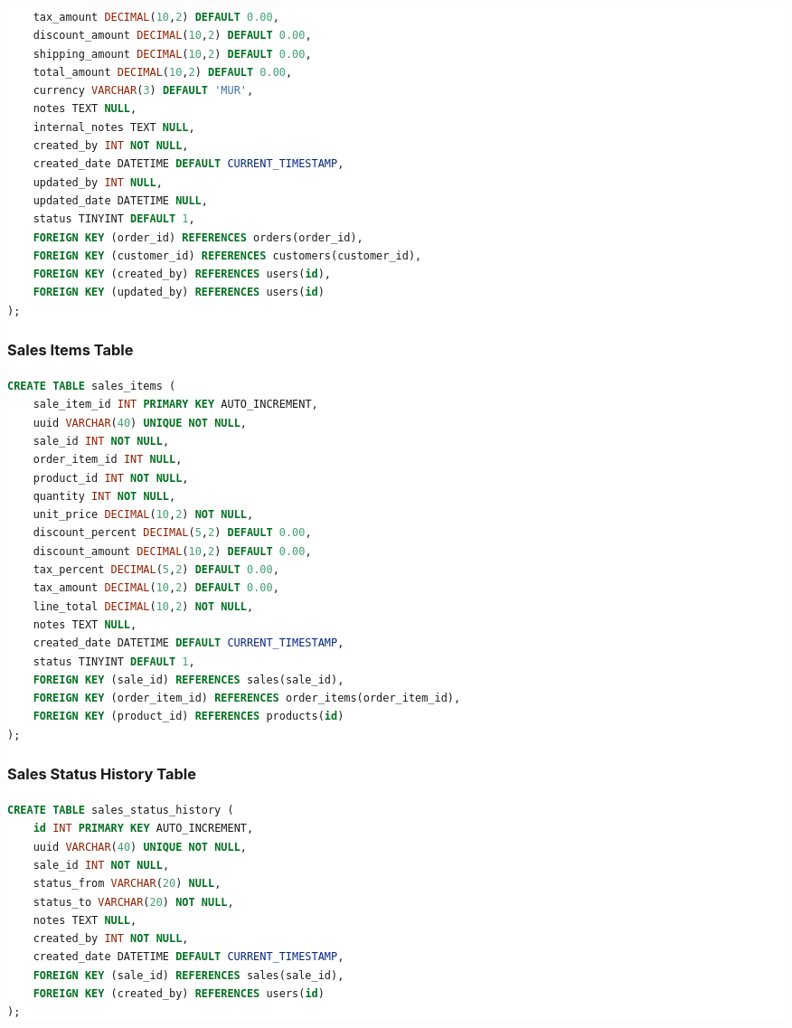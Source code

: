 ```sql
    tax_amount DECIMAL(10,2) DEFAULT 0.00,
    discount_amount DECIMAL(10,2) DEFAULT 0.00,
    shipping_amount DECIMAL(10,2) DEFAULT 0.00,
    total_amount DECIMAL(10,2) DEFAULT 0.00,
    currency VARCHAR(3) DEFAULT 'MUR',
    notes TEXT NULL,
    internal_notes TEXT NULL,
    created_by INT NOT NULL,
    created_date DATETIME DEFAULT CURRENT_TIMESTAMP,
    updated_by INT NULL,
    updated_date DATETIME NULL,
    status TINYINT DEFAULT 1,
    FOREIGN KEY (order_id) REFERENCES orders(order_id),
    FOREIGN KEY (customer_id) REFERENCES customers(customer_id),
    FOREIGN KEY (created_by) REFERENCES users(id),
    FOREIGN KEY (updated_by) REFERENCES users(id)
);
```

### Sales Items Table
```sql
CREATE TABLE sales_items (
    sale_item_id INT PRIMARY KEY AUTO_INCREMENT,
    uuid VARCHAR(40) UNIQUE NOT NULL,
    sale_id INT NOT NULL,
    order_item_id INT NULL,
    product_id INT NOT NULL,
    quantity INT NOT NULL,
    unit_price DECIMAL(10,2) NOT NULL,
    discount_percent DECIMAL(5,2) DEFAULT 0.00,
    discount_amount DECIMAL(10,2) DEFAULT 0.00,
    tax_percent DECIMAL(5,2) DEFAULT 0.00,
    tax_amount DECIMAL(10,2) DEFAULT 0.00,
    line_total DECIMAL(10,2) NOT NULL,
    notes TEXT NULL,
    created_date DATETIME DEFAULT CURRENT_TIMESTAMP,
    status TINYINT DEFAULT 1,
    FOREIGN KEY (sale_id) REFERENCES sales(sale_id),
    FOREIGN KEY (order_item_id) REFERENCES order_items(order_item_id),
    FOREIGN KEY (product_id) REFERENCES products(id)
);
```

### Sales Status History Table
```sql
CREATE TABLE sales_status_history (
    id INT PRIMARY KEY AUTO_INCREMENT,
    uuid VARCHAR(40) UNIQUE NOT NULL,
    sale_id INT NOT NULL,
    status_from VARCHAR(20) NULL,
    status_to VARCHAR(20) NOT NULL,
    notes TEXT NULL,
    created_by INT NOT NULL,
    created_date DATETIME DEFAULT CURRENT_TIMESTAMP,
    FOREIGN KEY (sale_id) REFERENCES sales(sale_id),
    FOREIGN KEY (created_by) REFERENCES users(id)
);
```
